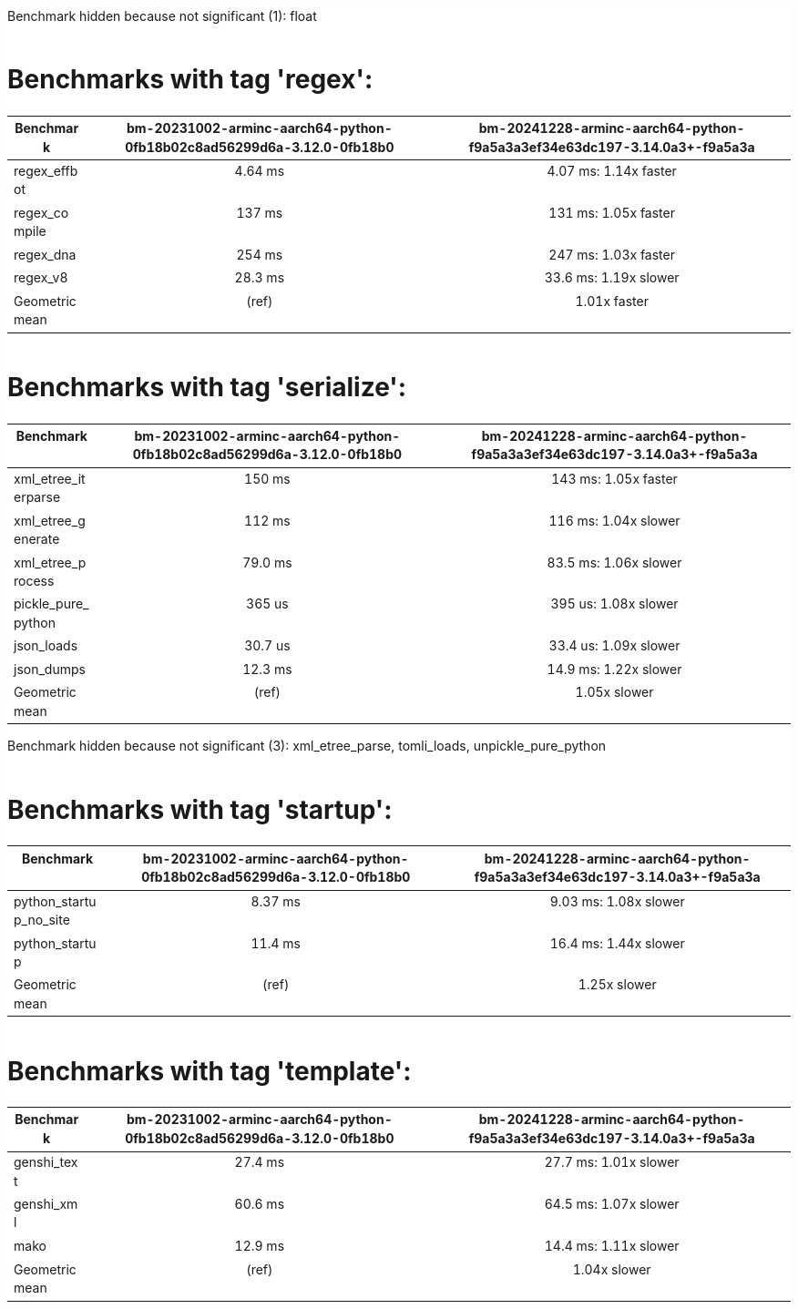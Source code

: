 Benchmark hidden because not significant (1): float

Benchmarks with tag 'regex':
============================

| Benchmark      | bm-20231002-arminc-aarch64-python-0fb18b02c8ad56299d6a-3.12.0-0fb18b0 | bm-20241228-arminc-aarch64-python-f9a5a3a3ef34e63dc197-3.14.0a3+-f9a5a3a |
|----------------|:---------------------------------------------------------------------:|:------------------------------------------------------------------------:|
| regex_effbot   | 4.64 ms                                                               | 4.07 ms: 1.14x faster                                                    |
| regex_compile  | 137 ms                                                                | 131 ms: 1.05x faster                                                     |
| regex_dna      | 254 ms                                                                | 247 ms: 1.03x faster                                                     |
| regex_v8       | 28.3 ms                                                               | 33.6 ms: 1.19x slower                                                    |
| Geometric mean | (ref)                                                                 | 1.01x faster                                                             |

Benchmarks with tag 'serialize':
================================

| Benchmark           | bm-20231002-arminc-aarch64-python-0fb18b02c8ad56299d6a-3.12.0-0fb18b0 | bm-20241228-arminc-aarch64-python-f9a5a3a3ef34e63dc197-3.14.0a3+-f9a5a3a |
|---------------------|:---------------------------------------------------------------------:|:------------------------------------------------------------------------:|
| xml_etree_iterparse | 150 ms                                                                | 143 ms: 1.05x faster                                                     |
| xml_etree_generate  | 112 ms                                                                | 116 ms: 1.04x slower                                                     |
| xml_etree_process   | 79.0 ms                                                               | 83.5 ms: 1.06x slower                                                    |
| pickle_pure_python  | 365 us                                                                | 395 us: 1.08x slower                                                     |
| json_loads          | 30.7 us                                                               | 33.4 us: 1.09x slower                                                    |
| json_dumps          | 12.3 ms                                                               | 14.9 ms: 1.22x slower                                                    |
| Geometric mean      | (ref)                                                                 | 1.05x slower                                                             |

Benchmark hidden because not significant (3): xml_etree_parse, tomli_loads, unpickle_pure_python

Benchmarks with tag 'startup':
==============================

| Benchmark              | bm-20231002-arminc-aarch64-python-0fb18b02c8ad56299d6a-3.12.0-0fb18b0 | bm-20241228-arminc-aarch64-python-f9a5a3a3ef34e63dc197-3.14.0a3+-f9a5a3a |
|------------------------|:---------------------------------------------------------------------:|:------------------------------------------------------------------------:|
| python_startup_no_site | 8.37 ms                                                               | 9.03 ms: 1.08x slower                                                    |
| python_startup         | 11.4 ms                                                               | 16.4 ms: 1.44x slower                                                    |
| Geometric mean         | (ref)                                                                 | 1.25x slower                                                             |

Benchmarks with tag 'template':
===============================

| Benchmark      | bm-20231002-arminc-aarch64-python-0fb18b02c8ad56299d6a-3.12.0-0fb18b0 | bm-20241228-arminc-aarch64-python-f9a5a3a3ef34e63dc197-3.14.0a3+-f9a5a3a |
|----------------|:---------------------------------------------------------------------:|:------------------------------------------------------------------------:|
| genshi_text    | 27.4 ms                                                               | 27.7 ms: 1.01x slower                                                    |
| genshi_xml     | 60.6 ms                                                               | 64.5 ms: 1.07x slower                                                    |
| mako           | 12.9 ms                                                               | 14.4 ms: 1.11x slower                                                    |
| Geometric mean | (ref)                                                                 | 1.04x slower                                                             |
